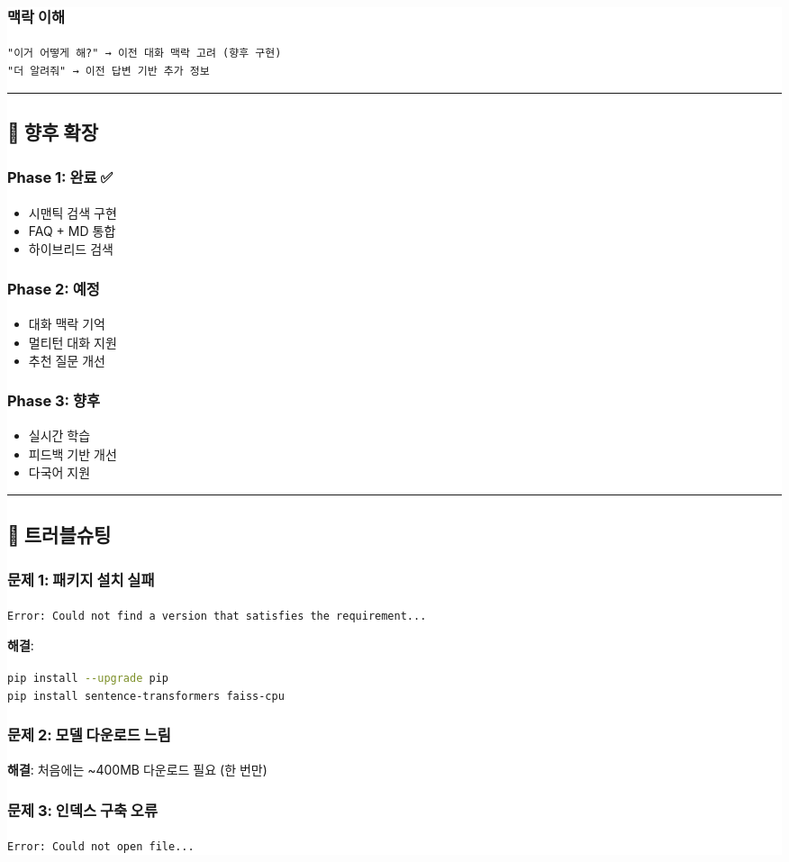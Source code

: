 ### 맥락 이해

```
"이거 어떻게 해?" → 이전 대화 맥락 고려 (향후 구현)
"더 알려줘" → 이전 답변 기반 추가 정보
```

---

## 🚀 향후 확장

### Phase 1: 완료 ✅
- 시맨틱 검색 구현
- FAQ + MD 통합
- 하이브리드 검색

### Phase 2: 예정
- 대화 맥락 기억
- 멀티턴 대화 지원
- 추천 질문 개선

### Phase 3: 향후
- 실시간 학습
- 피드백 기반 개선
- 다국어 지원

---

## 🔧 트러블슈팅

### 문제 1: 패키지 설치 실패

```
Error: Could not find a version that satisfies the requirement...
```

**해결**:
```bash
pip install --upgrade pip
pip install sentence-transformers faiss-cpu
```

### 문제 2: 모델 다운로드 느림

**해결**: 처음에는 ~400MB 다운로드 필요 (한 번만)

### 문제 3: 인덱스 구축 오류

```
Error: Could not open file...
```
